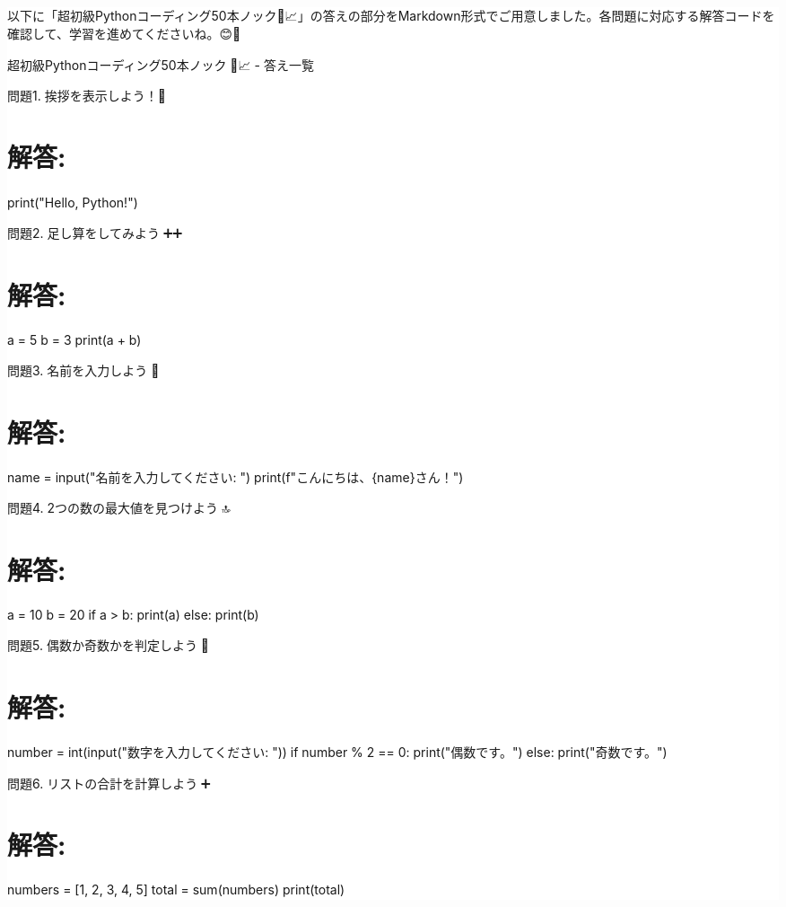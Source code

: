 
以下に「超初級Pythonコーディング50本ノック📕📈」の答えの部分をMarkdown形式でご用意しました。各問題に対応する解答コードを確認して、学習を進めてくださいね。😊🐍

超初級Pythonコーディング50本ノック 📕📈 - 答え一覧

問題1. 挨拶を表示しよう！👋

# 解答:
print("Hello, Python!")

問題2. 足し算をしてみよう ➕➕

# 解答:
a = 5
b = 3
print(a + b)

問題3. 名前を入力しよう 📝

# 解答:
name = input("名前を入力してください: ")
print(f"こんにちは、{name}さん！")

問題4. 2つの数の最大値を見つけよう 🔝

# 解答:
a = 10
b = 20
if a > b:
    print(a)
else:
    print(b)

問題5. 偶数か奇数かを判定しよう 🔢

# 解答:
number = int(input("数字を入力してください: "))
if number % 2 == 0:
    print("偶数です。")
else:
    print("奇数です。")

問題6. リストの合計を計算しよう ➕

# 解答:
numbers = [1, 2, 3, 4, 5]
total = sum(numbers)
print(total)
